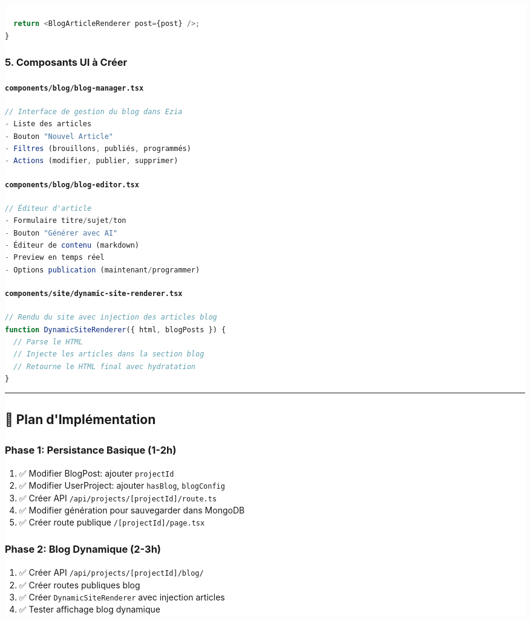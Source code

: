 ```typescript

  return <BlogArticleRenderer post={post} />;
}
```

### 5. **Composants UI à Créer**

#### `components/blog/blog-manager.tsx`
```typescript
// Interface de gestion du blog dans Ezia
- Liste des articles
- Bouton "Nouvel Article"
- Filtres (brouillons, publiés, programmés)
- Actions (modifier, publier, supprimer)
```

#### `components/blog/blog-editor.tsx`
```typescript
// Éditeur d'article
- Formulaire titre/sujet/ton
- Bouton "Générer avec AI"
- Éditeur de contenu (markdown)
- Preview en temps réel
- Options publication (maintenant/programmer)
```

#### `components/site/dynamic-site-renderer.tsx`
```typescript
// Rendu du site avec injection des articles blog
function DynamicSiteRenderer({ html, blogPosts }) {
  // Parse le HTML
  // Injecte les articles dans la section blog
  // Retourne le HTML final avec hydratation
}
```

---

## 📝 Plan d'Implémentation

### Phase 1: Persistance Basique (1-2h)
1. ✅ Modifier BlogPost: ajouter `projectId`
2. ✅ Modifier UserProject: ajouter `hasBlog`, `blogConfig`
3. ✅ Créer API `/api/projects/[projectId]/route.ts`
4. ✅ Modifier génération pour sauvegarder dans MongoDB
5. ✅ Créer route publique `/[projectId]/page.tsx`

### Phase 2: Blog Dynamique (2-3h)
1. ✅ Créer API `/api/projects/[projectId]/blog/`
2. ✅ Créer routes publiques blog
3. ✅ Créer `DynamicSiteRenderer` avec injection articles
4. ✅ Tester affichage blog dynamique
